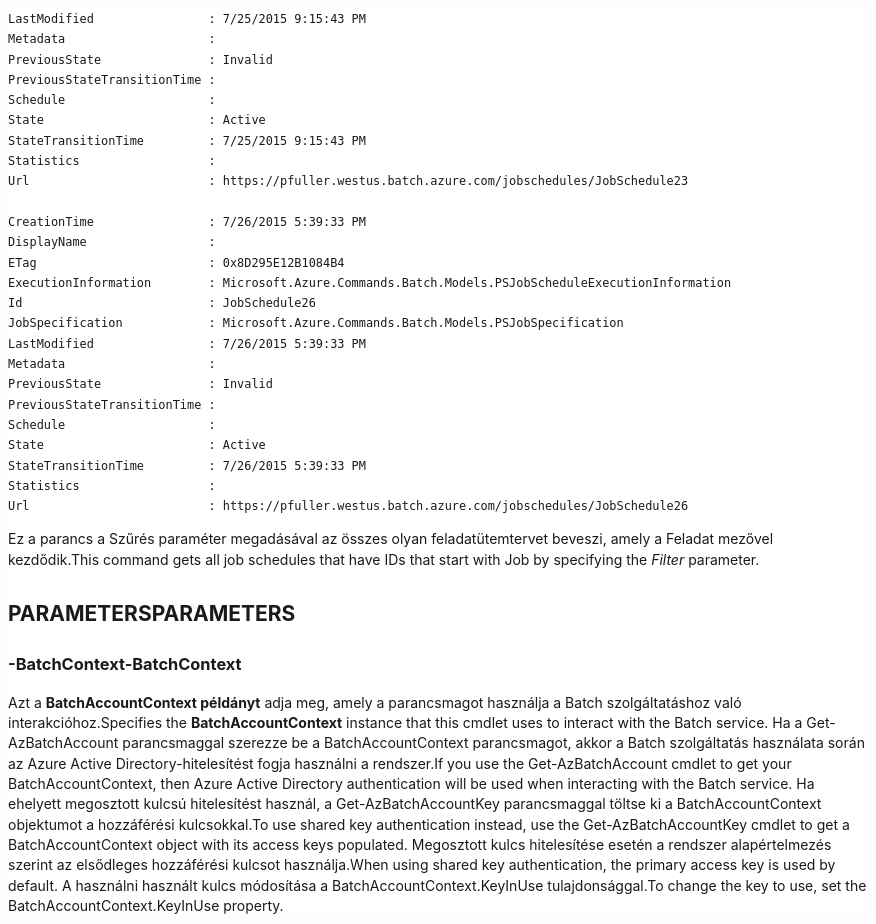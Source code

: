 ```
LastModified                : 7/25/2015 9:15:43 PM
Metadata                    :
PreviousState               : Invalid
PreviousStateTransitionTime :
Schedule                    :
State                       : Active
StateTransitionTime         : 7/25/2015 9:15:43 PM
Statistics                  :
Url                         : https://pfuller.westus.batch.azure.com/jobschedules/JobSchedule23

CreationTime                : 7/26/2015 5:39:33 PM
DisplayName                 :
ETag                        : 0x8D295E12B1084B4
ExecutionInformation        : Microsoft.Azure.Commands.Batch.Models.PSJobScheduleExecutionInformation
Id                          : JobSchedule26
JobSpecification            : Microsoft.Azure.Commands.Batch.Models.PSJobSpecification
LastModified                : 7/26/2015 5:39:33 PM
Metadata                    :
PreviousState               : Invalid
PreviousStateTransitionTime :
Schedule                    :
State                       : Active
StateTransitionTime         : 7/26/2015 5:39:33 PM
Statistics                  :
Url                         : https://pfuller.westus.batch.azure.com/jobschedules/JobSchedule26
```

<span data-ttu-id="07cab-116">Ez a parancs a Szűrés paraméter megadásával az összes olyan  feladatütemtervet beveszi, amely a Feladat mezővel kezdődik.</span><span class="sxs-lookup"><span data-stu-id="07cab-116">This command gets all job schedules that have IDs that start with Job by specifying the *Filter* parameter.</span></span>

## <span data-ttu-id="07cab-117">PARAMETERS</span><span class="sxs-lookup"><span data-stu-id="07cab-117">PARAMETERS</span></span>

### <span data-ttu-id="07cab-118">-BatchContext</span><span class="sxs-lookup"><span data-stu-id="07cab-118">-BatchContext</span></span>
<span data-ttu-id="07cab-119">Azt a **BatchAccountContext példányt** adja meg, amely a parancsmagot használja a Batch szolgáltatáshoz való interakcióhoz.</span><span class="sxs-lookup"><span data-stu-id="07cab-119">Specifies the **BatchAccountContext** instance that this cmdlet uses to interact with the Batch service.</span></span>
<span data-ttu-id="07cab-120">Ha a Get-AzBatchAccount parancsmaggal szerezze be a BatchAccountContext parancsmagot, akkor a Batch szolgáltatás használata során az Azure Active Directory-hitelesítést fogja használni a rendszer.</span><span class="sxs-lookup"><span data-stu-id="07cab-120">If you use the Get-AzBatchAccount cmdlet to get your BatchAccountContext, then Azure Active Directory authentication will be used when interacting with the Batch service.</span></span> <span data-ttu-id="07cab-121">Ha ehelyett megosztott kulcsú hitelesítést használ, a Get-AzBatchAccountKey parancsmaggal töltse ki a BatchAccountContext objektumot a hozzáférési kulcsokkal.</span><span class="sxs-lookup"><span data-stu-id="07cab-121">To use shared key authentication instead, use the Get-AzBatchAccountKey cmdlet to get a BatchAccountContext object with its access keys populated.</span></span> <span data-ttu-id="07cab-122">Megosztott kulcs hitelesítése esetén a rendszer alapértelmezés szerint az elsődleges hozzáférési kulcsot használja.</span><span class="sxs-lookup"><span data-stu-id="07cab-122">When using shared key authentication, the primary access key is used by default.</span></span> <span data-ttu-id="07cab-123">A használni használt kulcs módosítása a BatchAccountContext.KeyInUse tulajdonsággal.</span><span class="sxs-lookup"><span data-stu-id="07cab-123">To change the key to use, set the BatchAccountContext.KeyInUse property.</span></span>
